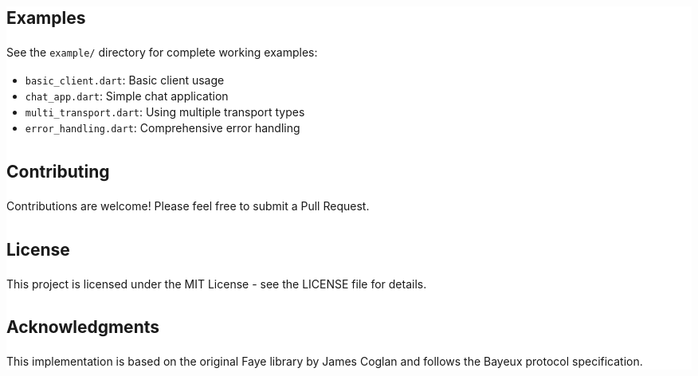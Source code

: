 ## Examples

See the `example/` directory for complete working examples:

- `basic_client.dart`: Basic client usage
- `chat_app.dart`: Simple chat application
- `multi_transport.dart`: Using multiple transport types
- `error_handling.dart`: Comprehensive error handling

## Contributing

Contributions are welcome! Please feel free to submit a Pull Request.

## License

This project is licensed under the MIT License - see the LICENSE file for details.

## Acknowledgments

This implementation is based on the original Faye library by James Coglan and follows the Bayeux protocol specification.
